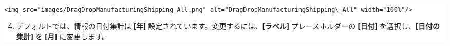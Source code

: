     <img src="images/DragDropManufacturingShipping_All.png" alt="DragDropManufacturingShipping\_All" width="100%"/>



4.  デフォルトでは、情報の日付集計は **[年]** 設定されています。変更するには、**[ラベル]** プレースホルダーの **[日付]** を選択し、**[日付の集計]** を **[月]** に変更します。
    